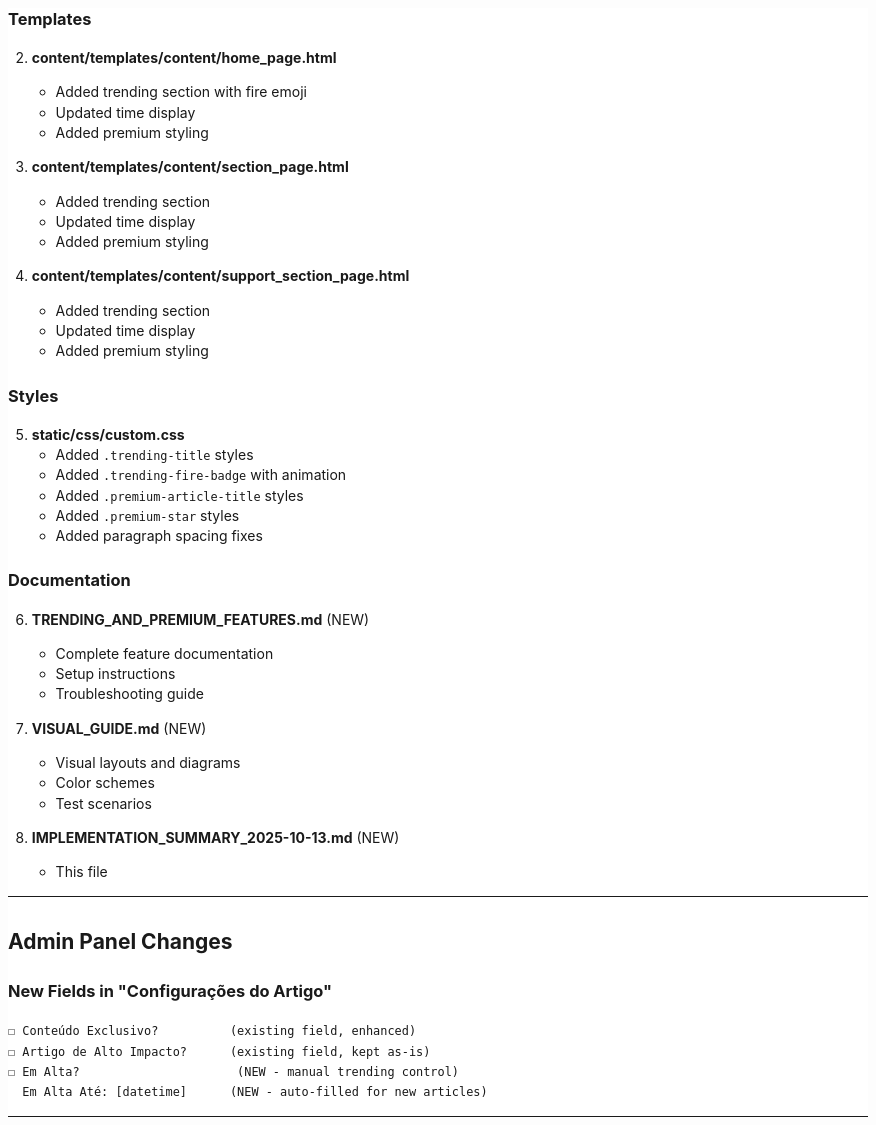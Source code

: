 ### Templates
2. **content/templates/content/home_page.html**
   - Added trending section with fire emoji
   - Updated time display
   - Added premium styling

3. **content/templates/content/section_page.html**
   - Added trending section
   - Updated time display
   - Added premium styling

4. **content/templates/content/support_section_page.html**
   - Added trending section
   - Updated time display
   - Added premium styling

### Styles
5. **static/css/custom.css**
   - Added `.trending-title` styles
   - Added `.trending-fire-badge` with animation
   - Added `.premium-article-title` styles
   - Added `.premium-star` styles
   - Added paragraph spacing fixes

### Documentation
6. **TRENDING_AND_PREMIUM_FEATURES.md** (NEW)
   - Complete feature documentation
   - Setup instructions
   - Troubleshooting guide

7. **VISUAL_GUIDE.md** (NEW)
   - Visual layouts and diagrams
   - Color schemes
   - Test scenarios

8. **IMPLEMENTATION_SUMMARY_2025-10-13.md** (NEW)
   - This file

---

## Admin Panel Changes

### New Fields in "Configurações do Artigo"
```
☐ Conteúdo Exclusivo?          (existing field, enhanced)
☐ Artigo de Alto Impacto?      (existing field, kept as-is)
☐ Em Alta?                      (NEW - manual trending control)
  Em Alta Até: [datetime]      (NEW - auto-filled for new articles)
```

---
